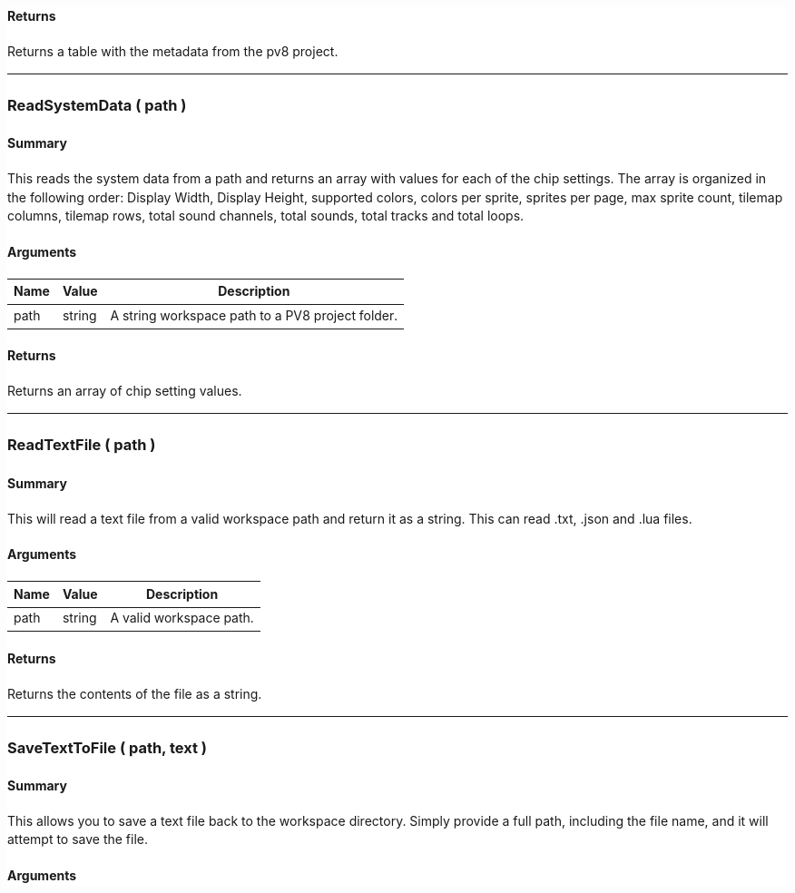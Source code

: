 
#### Returns

Returns a table with the metadata from the pv8 project.

---
### ReadSystemData ( path )

#### Summary

 This reads the system data from a path and returns an array with values for each of the chip settings. The array is organized in the following order: Display Width, Display Height, supported colors, colors per sprite, sprites per page, max sprite count, tilemap columns, tilemap rows, total sound channels, total sounds, total tracks and total loops. 

#### Arguments

| Name | Value | Description |
| ---- | ---- | ----------- |
| path | string | A string workspace path to a PV8 project folder. |


#### Returns

Returns an array of chip setting values.

---
### ReadTextFile ( path )

#### Summary

 This will read a text file from a valid workspace path and return it as a string. This can read .txt, .json and .lua files. 

#### Arguments

| Name | Value | Description |
| ---- | ---- | ----------- |
| path | string | A valid workspace path. |


#### Returns

Returns the contents of the file as a string.

---
### SaveTextToFile ( path, text )

#### Summary

 This allows you to save a text file back to the workspace directory. Simply provide a full path, including the file name, and it will attempt to save the file. 

#### Arguments
